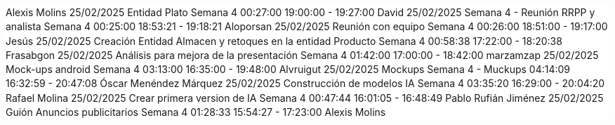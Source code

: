 Alexis Molins
25/02/2025
Entidad Plato
Semana 4
00:27:00
19:00:00 - 19:27:00
David
25/02/2025
Semana 4 - Reunión RRPP y analista
Semana 4
00:25:00
18:53:21 - 19:18:21
Aloporsan
25/02/2025
Reunión con equipo
Semana 4
00:26:00
18:51:00 - 19:17:00
Jesús
25/02/2025
Creación Entidad Almacen y retoques en la entidad Producto
Semana 4
00:58:38
17:22:00 - 18:20:38
Frasabgon
25/02/2025
Análisis para mejora de la presentación
Semana 4
01:42:00
17:00:00 - 18:42:00
marzamzap
25/02/2025
Mock-ups android
Semana 4
03:13:00
16:35:00 - 19:48:00
Alvruigut
25/02/2025
Mockups
Semana 4 - Muckups
04:14:09
16:32:59 - 20:47:08
Óscar Menéndez Márquez
25/02/2025
Construcción de modelos IA
Semana 4
03:35:20
16:29:00 - 20:04:20
Rafael Molina
25/02/2025
Crear primera version de IA
Semana 4
00:47:44
16:01:05 - 16:48:49
Pablo Rufián Jiménez
25/02/2025
Guión Anuncios publicitarios
Semana 4
01:28:33
15:54:27 - 17:23:00
Alexis Molins
